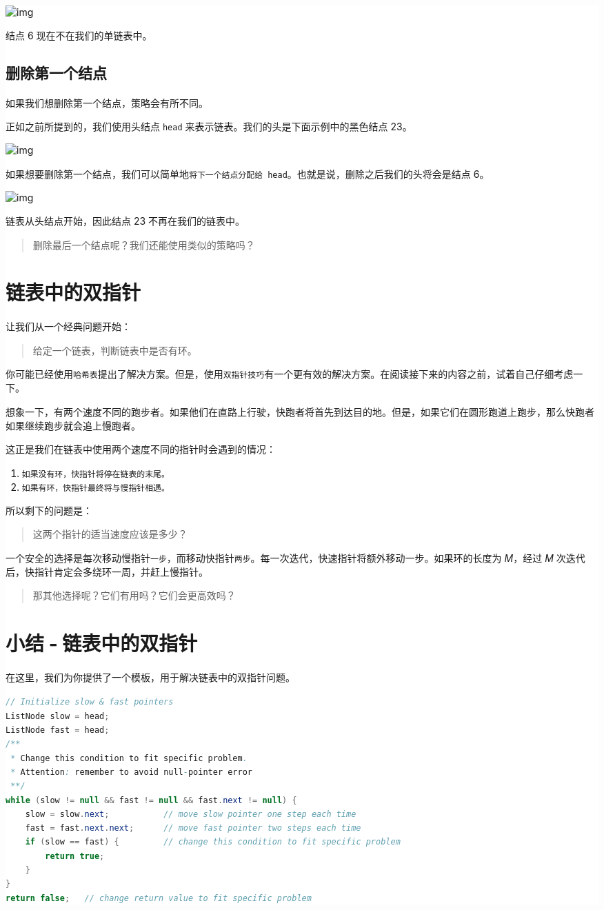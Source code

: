 ![img](https://s3-lc-upload.s3.amazonaws.com/uploads/2018/04/12/screen-shot-2018-04-12-at-154821.png)

结点 6 现在不在我们的单链表中。

 

## 删除第一个结点

如果我们想删除第一个结点，策略会有所不同。

正如之前所提到的，我们使用头结点 `head` 来表示链表。我们的头是下面示例中的黑色结点 23。

![img](https://aliyun-lc-upload.oss-cn-hangzhou.aliyuncs.com/aliyun-lc-upload/uploads/2018/04/19/screen-shot-2018-04-19-at-130024.png)

如果想要删除第一个结点，我们可以简单地`将下一个结点分配给 head`。也就是说，删除之后我们的头将会是结点 6。

![img](https://aliyun-lc-upload.oss-cn-hangzhou.aliyuncs.com/aliyun-lc-upload/uploads/2018/04/19/screen-shot-2018-04-19-at-130031.png)

链表从头结点开始，因此结点 23 不再在我们的链表中。

> 删除最后一个结点呢？我们还能使用类似的策略吗？

# 链表中的双指针

让我们从一个经典问题开始：

> 给定一个链表，判断链表中是否有环。

你可能已经使用`哈希表`提出了解决方案。但是，使用`双指针技巧`有一个更有效的解决方案。在阅读接下来的内容之前，试着自己仔细考虑一下。

想象一下，有两个速度不同的跑步者。如果他们在直路上行驶，快跑者将首先到达目的地。但是，如果它们在圆形跑道上跑步，那么快跑者如果继续跑步就会追上慢跑者。

这正是我们在链表中使用两个速度不同的指针时会遇到的情况：

1. `如果没有环，快指针将停在链表的末尾。`
2. `如果有环，快指针最终将与慢指针相遇。`

所以剩下的问题是：

> 这两个指针的适当速度应该是多少？

一个安全的选择是每次移动慢指针`一步`，而移动快指针`两步`。每一次迭代，快速指针将额外移动一步。如果环的长度为 *M*，经过 *M* 次迭代后，快指针肯定会多绕环一周，并赶上慢指针。

> 那其他选择呢？它们有用吗？它们会更高效吗？

# 小结 - 链表中的双指针

在这里，我们为你提供了一个模板，用于解决链表中的双指针问题。

```java
// Initialize slow & fast pointers
ListNode slow = head;
ListNode fast = head;
/**
 * Change this condition to fit specific problem.
 * Attention: remember to avoid null-pointer error
 **/
while (slow != null && fast != null && fast.next != null) {
    slow = slow.next;           // move slow pointer one step each time
    fast = fast.next.next;      // move fast pointer two steps each time
    if (slow == fast) {         // change this condition to fit specific problem
        return true;
    }
}
return false;   // change return value to fit specific problem
```
